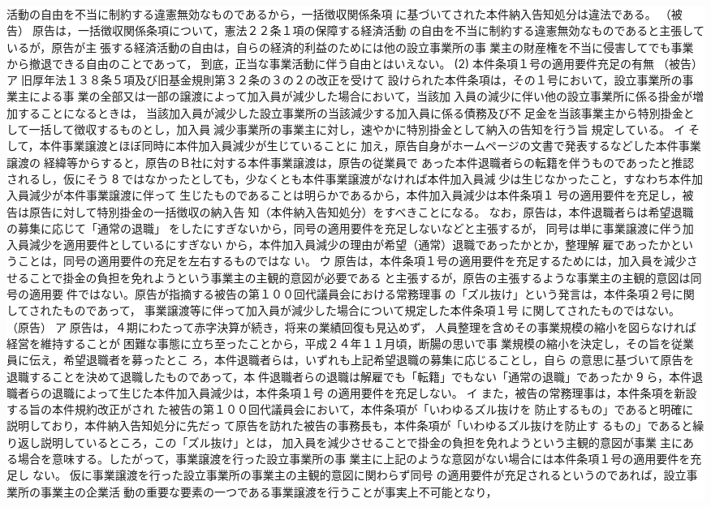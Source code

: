 活動の自由を不当に制約する違憲無効なものであるから，一括徴収関係条項
に基づいてされた本件納入告知処分は違法である。 
（被告） 
原告は，一括徴収関係条項について，憲法２２条１項の保障する経済活動
の自由を不当に制約する違憲無効なものであると主張しているが，原告が主
張する経済活動の自由は，自らの経済的利益のためには他の設立事業所の事
業主の財産権を不当に侵害してでも事業から撤退できる自由のことであって，
到底，正当な事業活動に伴う自由とはいえない。 
(2) 本件条項１号の適用要件充足の有無 
（被告） 
ア 旧厚年法１３８条５項及び旧基金規則第３２条の３の２の改正を受けて
設けられた本件条項は，その１号において，設立事業所の事業主による事
業の全部又は一部の譲渡によって加入員が減少した場合において，当該加
入員の減少に伴い他の設立事業所に係る掛金が増加することになるときは，
当該加入員が減少した設立事業所の当該減少する加入員に係る債務及び不
足金を当該事業主から特別掛金として一括して徴収するものとし，加入員
減少事業所の事業主に対し，速やかに特別掛金として納入の告知を行う旨
規定している。 
イ そして，本件事業譲渡とほぼ同時に本件加入員減少が生じていることに
加え，原告自身がホームページの文書で発表するなどした本件事業譲渡の
経緯等からすると，原告のＢ社に対する本件事業譲渡は，原告の従業員で
あった本件退職者らの転籍を伴うものであったと推認されるし，仮にそう
8 
ではなかったとしても，少なくとも本件事業譲渡がなければ本件加入員減
少は生じなかったこと，すなわち本件加入員減少が本件事業譲渡に伴って
生じたものであることは明らかであるから，本件加入員減少は本件条項１
号の適用要件を充足し，被告は原告に対して特別掛金の一括徴収の納入告
知（本件納入告知処分）をすべきことになる。 
なお，原告は，本件退職者らは希望退職の募集に応じて「通常の退職」
をしたにすぎないから，同号の適用要件を充足しないなどと主張するが，
同号は単に事業譲渡に伴う加入員減少を適用要件としているにすぎない
から，本件加入員減少の理由が希望（通常）退職であったかとか，整理解
雇であったかということは，同号の適用要件の充足を左右するものではな
い。 
ウ 原告は，本件条項１号の適用要件を充足するためには，加入員を減少さ
せることで掛金の負担を免れようという事業主の主観的意図が必要である
と主張するが，原告の主張するような事業主の主観的意図は同号の適用要
件ではない。原告が指摘する被告の第１００回代議員会における常務理事
の「ズル抜け」という発言は，本件条項２号に関してされたものであって，
事業譲渡等に伴って加入員が減少した場合について規定した本件条項１号
に関してされたものではない。 
（原告） 
ア 原告は，４期にわたって赤字決算が続き，将来の業績回復も見込めず，
人員整理を含めその事業規模の縮小を図らなければ経営を維持することが
困難な事態に立ち至ったことから，平成２４年１１月頃，断腸の思いで事
業規模の縮小を決定し，その旨を従業員に伝え，希望退職者を募ったとこ
ろ，本件退職者らは，いずれも上記希望退職の募集に応じることし，自ら
の意思に基づいて原告を退職することを決めて退職したものであって，本
件退職者らの退職は解雇でも「転籍」でもない「通常の退職」であったか
9 
ら，本件退職者らの退職によって生じた本件加入員減少は，本件条項１号
の適用要件を充足しない。 
イ また，被告の常務理事は，本件条項を新設する旨の本件規約改正がされ
た被告の第１００回代議員会において，本件条項が「いわゆるズル抜けを
防止するもの」であると明確に説明しており，本件納入告知処分に先だっ
て原告を訪れた被告の事務長も，本件条項が「いわゆるズル抜けを防止す
るもの」であると繰り返し説明しているところ，この「ズル抜け」とは，
加入員を減少させることで掛金の負担を免れようという主観的意図が事業
主にある場合を意味する。したがって，事業譲渡を行った設立事業所の事
業主に上記のような意図がない場合には本件条項１号の適用要件を充足し
ない。 
  仮に事業譲渡を行った設立事業所の事業主の主観的意図に関わらず同号
の適用要件が充足されるというのであれば，設立事業所の事業主の企業活
動の重要な要素の一つである事業譲渡を行うことが事実上不可能となり，